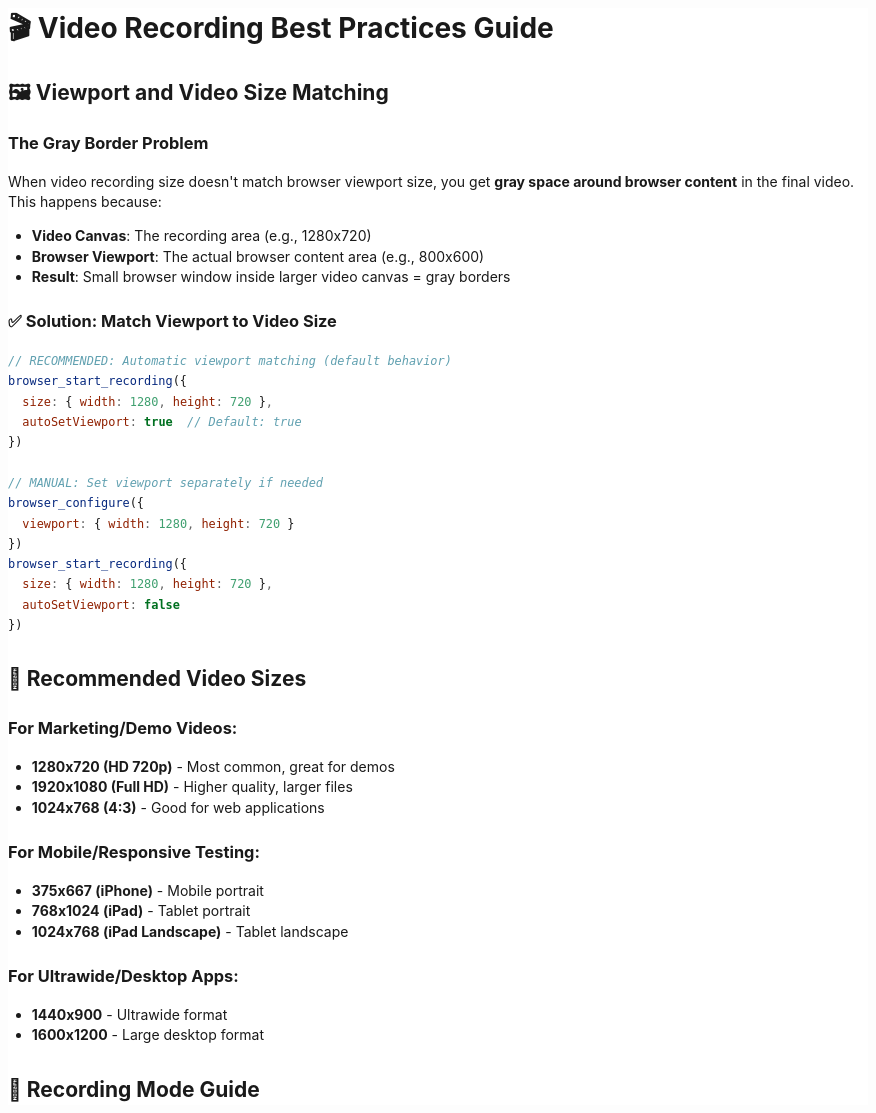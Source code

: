 # 🎬 Video Recording Best Practices Guide

## 🖼️ Viewport and Video Size Matching

### The Gray Border Problem
When video recording size doesn't match browser viewport size, you get **gray space around browser content** in the final video. This happens because:

- **Video Canvas**: The recording area (e.g., 1280x720)
- **Browser Viewport**: The actual browser content area (e.g., 800x600)
- **Result**: Small browser window inside larger video canvas = gray borders

### ✅ Solution: Match Viewport to Video Size

```javascript
// RECOMMENDED: Automatic viewport matching (default behavior)
browser_start_recording({
  size: { width: 1280, height: 720 },
  autoSetViewport: true  // Default: true
})

// MANUAL: Set viewport separately if needed
browser_configure({
  viewport: { width: 1280, height: 720 }
})
browser_start_recording({
  size: { width: 1280, height: 720 },
  autoSetViewport: false
})
```

## 📐 Recommended Video Sizes

### For Marketing/Demo Videos:
- **1280x720 (HD 720p)** - Most common, great for demos
- **1920x1080 (Full HD)** - Higher quality, larger files
- **1024x768 (4:3)** - Good for web applications

### For Mobile/Responsive Testing:
- **375x667 (iPhone)** - Mobile portrait
- **768x1024 (iPad)** - Tablet portrait
- **1024x768 (iPad Landscape)** - Tablet landscape

### For Ultrawide/Desktop Apps:
- **1440x900** - Ultrawide format
- **1600x1200** - Large desktop format

## 🎯 Recording Mode Guide
